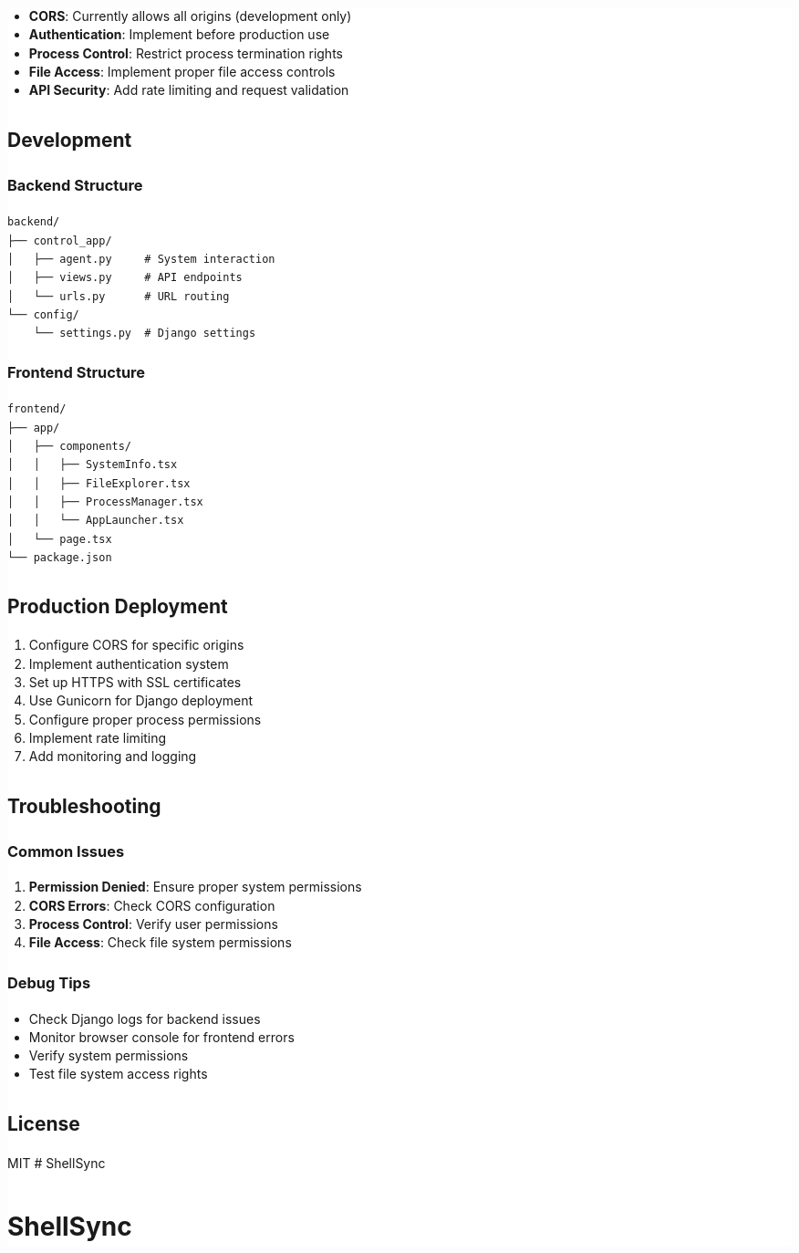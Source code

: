 * **CORS**: Currently allows all origins (development only)
* **Authentication**: Implement before production use
* **Process Control**: Restrict process termination rights
* **File Access**: Implement proper file access controls
* **API Security**: Add rate limiting and request validation

## Development

### Backend Structure
```
backend/
├── control_app/
│   ├── agent.py     # System interaction
│   ├── views.py     # API endpoints
│   └── urls.py      # URL routing
└── config/
    └── settings.py  # Django settings
```

### Frontend Structure
```
frontend/
├── app/
│   ├── components/
│   │   ├── SystemInfo.tsx
│   │   ├── FileExplorer.tsx
│   │   ├── ProcessManager.tsx
│   │   └── AppLauncher.tsx
│   └── page.tsx
└── package.json
```

## Production Deployment

1. Configure CORS for specific origins
2. Implement authentication system
3. Set up HTTPS with SSL certificates
4. Use Gunicorn for Django deployment
5. Configure proper process permissions
6. Implement rate limiting
7. Add monitoring and logging

## Troubleshooting

### Common Issues
1. **Permission Denied**: Ensure proper system permissions
2. **CORS Errors**: Check CORS configuration
3. **Process Control**: Verify user permissions
4. **File Access**: Check file system permissions

### Debug Tips
- Check Django logs for backend issues
- Monitor browser console for frontend errors
- Verify system permissions
- Test file system access rights

## License

MIT # ShellSync
# ShellSync
